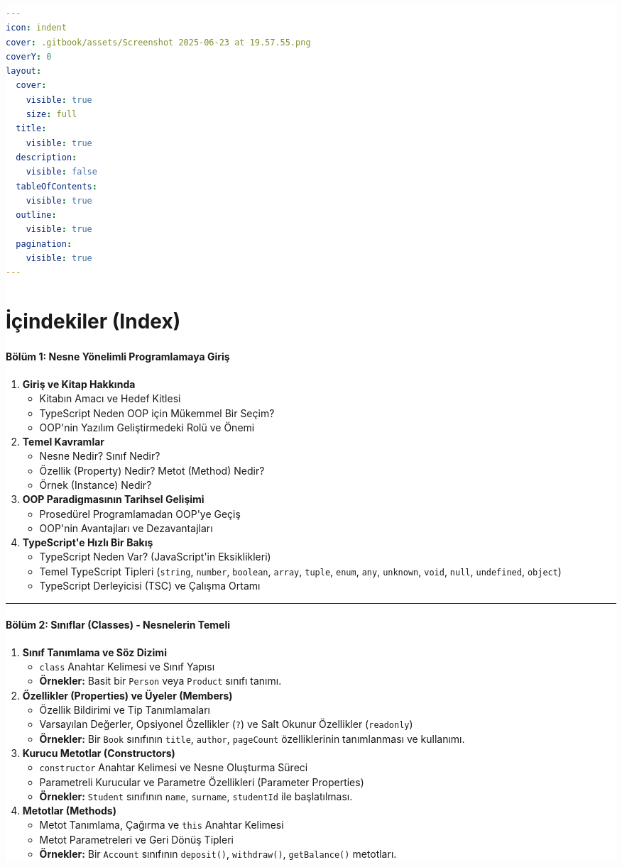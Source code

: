 ```yaml
---
icon: indent
cover: .gitbook/assets/Screenshot 2025-06-23 at 19.57.55.png
coverY: 0
layout:
  cover:
    visible: true
    size: full
  title:
    visible: true
  description:
    visible: false
  tableOfContents:
    visible: true
  outline:
    visible: true
  pagination:
    visible: true
---
```


# İçindekiler (Index)

#### Bölüm 1: Nesne Yönelimli Programlamaya Giriş

1. **Giriş ve Kitap Hakkında**
   * Kitabın Amacı ve Hedef Kitlesi
   * TypeScript Neden OOP için Mükemmel Bir Seçim?
   * OOP'nin Yazılım Geliştirmedeki Rolü ve Önemi
2. **Temel Kavramlar**
   * Nesne Nedir? Sınıf Nedir?
   * Özellik (Property) Nedir? Metot (Method) Nedir?
   * Örnek (Instance) Nedir?
3. **OOP Paradigmasının Tarihsel Gelişimi**
   * Prosedürel Programlamadan OOP'ye Geçiş
   * OOP'nin Avantajları ve Dezavantajları
4. **TypeScript'e Hızlı Bir Bakış**
   * TypeScript Neden Var? (JavaScript'in Eksiklikleri)
   * Temel TypeScript Tipleri (`string`, `number`, `boolean`, `array`, `tuple`, `enum`, `any`, `unknown`, `void`, `null`, `undefined`, `object`)
   * TypeScript Derleyicisi (TSC) ve Çalışma Ortamı

***

#### Bölüm 2: Sınıflar (Classes) - Nesnelerin Temeli

1. **Sınıf Tanımlama ve Söz Dizimi**
   * `class` Anahtar Kelimesi ve Sınıf Yapısı
   * **Örnekler:** Basit bir `Person` veya `Product` sınıfı tanımı.
2. **Özellikler (Properties) ve Üyeler (Members)**
   * Özellik Bildirimi ve Tip Tanımlamaları
   * Varsayılan Değerler, Opsiyonel Özellikler (`?`) ve Salt Okunur Özellikler (`readonly`)
   * **Örnekler:** Bir `Book` sınıfının `title`, `author`, `pageCount` özelliklerinin tanımlanması ve kullanımı.
3. **Kurucu Metotlar (Constructors)**
   * `constructor` Anahtar Kelimesi ve Nesne Oluşturma Süreci
   * Parametreli Kurucular ve Parametre Özellikleri (Parameter Properties)
   * **Örnekler:** `Student` sınıfının `name`, `surname`, `studentId` ile başlatılması.
4. **Metotlar (Methods)**
   * Metot Tanımlama, Çağırma ve `this` Anahtar Kelimesi
   * Metot Parametreleri ve Geri Dönüş Tipleri
   * **Örnekler:** Bir `Account` sınıfının `deposit()`, `withdraw()`, `getBalance()` metotları.